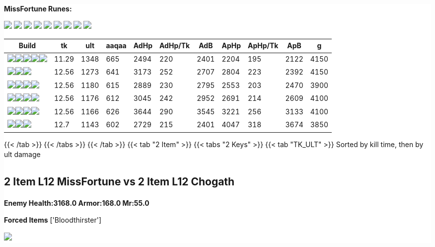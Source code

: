

**MissFortune Runes:**


![](/Styles/Precision/PressTheAttack/PressTheAttack.png)
![](/Styles/Precision/AbsorbLife/AbsorbLife.png)
![](/Styles/Precision/LegendBloodline/LegendBloodline.png)
![](/Styles/Precision/CutDown/CutDown.png)
![](/Styles/Sorcery/AbsoluteFocus/AbsoluteFocus.png)
![](/Styles/Sorcery/GatheringStorm/GatheringStorm.png)
![](/StatMods/StatModsAdaptiveForceIcon.png)
![](/StatMods/StatModsAdaptiveForceIcon.png)
![](/StatMods/StatModsHealthScalingIcon.png)





 Build |tk|ult|aaqaa|AdHp|AdHp/Tk|AdB|ApHp|ApHp/Tk|ApB|g
-|-|-|-|-|-|-|-|-|-|-
![](/item/3142.png)![](/item/1001.png)![](/item/1055.png)![](/item/1036.png)![](/item/1036.png)|11.29|1348|665|2494|220|2401|2204|195|2122|4150
![](/item/3072.png)![](/item/1001.png)![](/item/1055.png)|12.56|1273|641|3173|252|2707|2804|223|2392|4150
![](/item/3814.png)![](/item/1001.png)![](/item/1055.png)![](/item/1036.png)|12.56|1180|615|2889|230|2795|2553|203|2470|3900
![](/item/3181.png)![](/item/1001.png)![](/item/1055.png)![](/item/1036.png)|12.56|1176|612|3045|242|2952|2691|214|2609|4100
![](/item/6673.png)![](/item/1001.png)![](/item/1055.png)![](/item/1036.png)|12.56|1166|626|3644|290|3545|3221|256|3133|4100
![](/item/3156.png)![](/item/1001.png)![](/item/1055.png)|12.7|1143|602|2729|215|2401|4047|318|3674|3850
{{< /tab >}}
{{< /tabs >}}
{{< /tab >}}
{{< tab "2 Item" >}}
{{< tabs "2 Keys" >}}
{{< tab "TK_ULT" >}}
Sorted by kill time, then by ult damage
## 2 Item L12 MissFortune vs 2 Item L12 Chogath

**Enemy Health:3168.0 Armor:168.0 Mr:55.0**


**Forced Items** ['Bloodthirster']





![](/item/3072.png)


